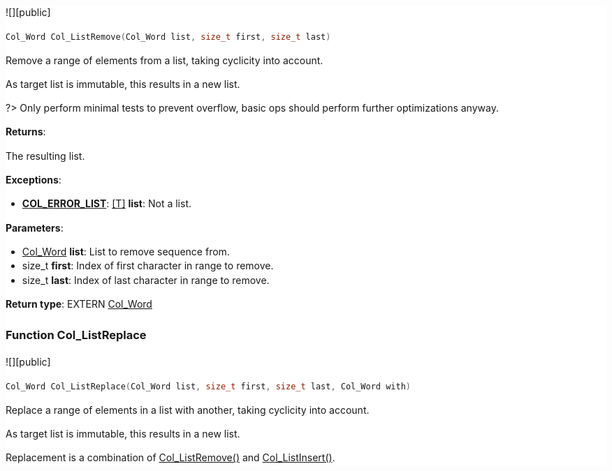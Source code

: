 ![][public]

```cpp
Col_Word Col_ListRemove(Col_Word list, size_t first, size_t last)
```

Remove a range of elements from a list, taking cyclicity into account.

As target list is immutable, this results in a new list.






?> Only perform minimal tests to prevent overflow, basic ops should perform further optimizations anyway.


**Returns**:

The resulting list.

**Exceptions**:

* **[COL\_ERROR\_LIST](colibri_8h.md#group__error_1gga729084542ed9eae62009a84d3379ef35a88271295a774232492c1ebbdc68d6958)**: [[T]](colibri_8h.md#group__error_1gga6dab009a0b8c4b4fa080cb9ba1859e9ea603a58b9d5bb16fde0708eb0767e4904) **list**: Not a list.

**Parameters**:

* [Col\_Word](col_word_8h.md#group__words_1gadb626f9e195212e4fdfba7df154ad043) **list**: List to remove sequence from.
* size_t **first**: Index of first character in range to remove.
* size_t **last**: Index of last character in range to remove.

**Return type**: EXTERN [Col\_Word](col_word_8h.md#group__words_1gadb626f9e195212e4fdfba7df154ad043)

<a id="group__list__words_1ga7286de8fbf801b507b4dd9ea422153c0"></a>
### Function Col\_ListReplace

![][public]

```cpp
Col_Word Col_ListReplace(Col_Word list, size_t first, size_t last, Col_Word with)
```

Replace a range of elements in a list with another, taking cyclicity into account.

As target list is immutable, this results in a new list.





Replacement is a combination of [Col\_ListRemove()](col_list_8h.md#group__list__words_1gad3a369cfb544159866851398efcf50a8) and [Col\_ListInsert()](col_list_8h.md#group__list__words_1ga8ab7ea672c85e35028769758674e26f1).




